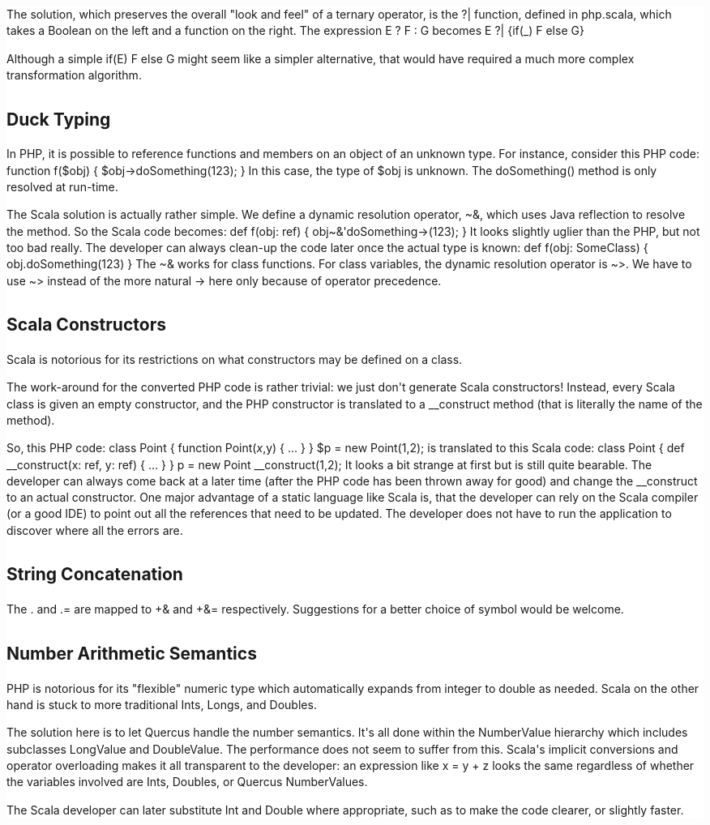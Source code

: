 The solution, which preserves the overall "look and feel" of a ternary operator, is the ?| function, defined in php.scala, which takes a Boolean on the left and a function on the right. The expression E ? F : G becomes E ?| {if(_) F else G}

Although a simple if(E) F else G might seem like a simpler alternative, that would have required a much more complex transformation algorithm.

## Duck Typing

In PHP, it is possible to reference functions and members on an object of an unknown type. For instance, consider this PHP code: function f($obj) { $obj->doSomething(123); } In this case, the type of $obj is unknown. The doSomething() method is only resolved at run-time.

The Scala solution is actually rather simple. We define a dynamic resolution operator, ~&, which uses Java reflection to resolve the method. So the Scala code becomes: def f(obj: ref) { obj~&'doSomething->(123); } It looks slightly uglier than the PHP, but not too bad really. The developer can always clean-up the code later once the actual type is known: def f(obj: SomeClass) { obj.doSomething(123) } The ~& works for class functions. For class variables, the dynamic resolution operator is ~>. We have to use ~> instead of the more natural -> here only because of operator precedence.

## Scala Constructors

Scala is notorious for its restrictions on what constructors may be defined on a class.

The work-around for the converted PHP code is rather trivial: we just don't generate Scala constructors! Instead, every Scala class is given an empty constructor, and the PHP constructor is translated to a __construct method (that is literally the name of the method).

So, this PHP code: class Point { function Point($x,$y) { ... } } $p = new Point(1,2); is translated to this Scala code: class Point { def __construct(x: ref, y: ref) { ... } } p = new Point __construct(1,2); It looks a bit strange at first but is still quite bearable. The developer can always come back at a later time (after the PHP code has been thrown away for good) and change the __construct to an actual constructor. One major advantage of a static language like Scala is, that the developer can rely on the Scala compiler (or a good IDE) to point out all the references that need to be updated. The developer does not have to run the application to discover where all the errors are.

## String Concatenation

The . and .= are mapped to +& and +&= respectively. Suggestions for a better choice of symbol would be welcome.

## Number Arithmetic Semantics

PHP is notorious for its "flexible" numeric type which automatically expands from integer to double as needed. Scala on the other hand is stuck to more traditional Ints, Longs, and Doubles.

The solution here is to let Quercus handle the number semantics. It's all done within the NumberValue hierarchy which includes subclasses LongValue and DoubleValue. The performance does not seem to suffer from this. Scala's implicit conversions and operator overloading makes it all transparent to the developer: an expression like x = y + z looks the same regardless of whether the variables involved are Ints, Doubles, or Quercus NumberValues.

The Scala developer can later substitute Int and Double where appropriate, such as to make the code clearer, or slightly faster.
